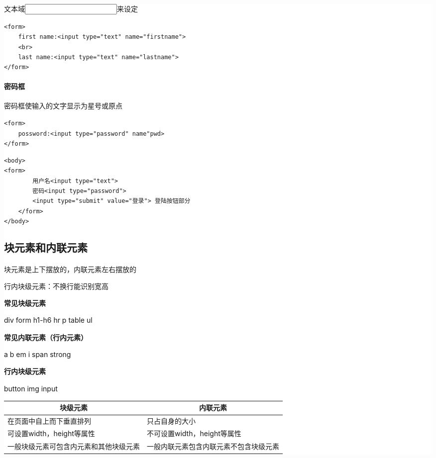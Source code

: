 文本域<input type="text">来设定

``` 
<form>
	first name:<input type="text" name="firstname">
	<br>
	last name:<input type="text" name="lastname">
</form>
```

#### 密码框

密码框使输入的文字显示为星号或原点

```
<form>
	possword:<input type="password" name"pwd>
</form>
```

```
<body>
<form>
        用户名<input type="text">
        密码<input type="password">
        <input type="submit" value="登录"> 登陆按钮部分
    </form>
</body>
```

## 块元素和内联元素

块元素是上下摆放的，内联元素左右摆放的

行内块级元素：不换行能识别宽高



**常见块级元素**

div     form      h1-h6  hr   p   table   ul

**常见内联元素（行内元素）**

a  b   em   i   span   strong

**行内块级元素**

button   img    input



| 块级元素                               | 内联元素                               |
| -------------------------------------- | -------------------------------------- |
| 在页面中自上而下垂直排列               | 只占自身的大小                         |
| 可设置width，height等属性              | 不可设置width，height等属性            |
| 一般块级元素可包含内元素和其他块级元素 | 一般内联元素包含内联元素不包含块级元素 |
